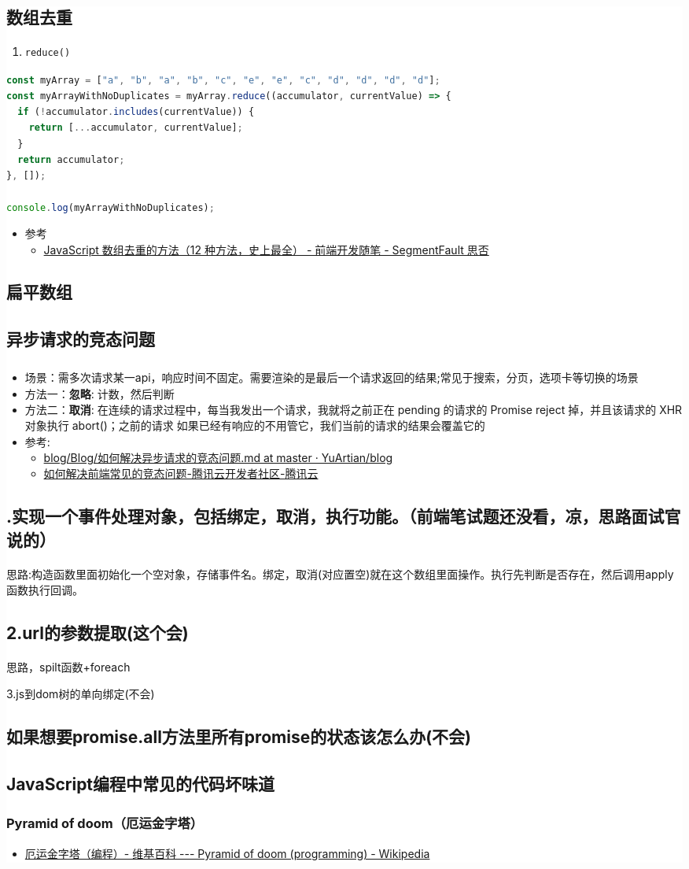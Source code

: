 ## 数组去重
1. `reduce()`
  ```JavaScript
  const myArray = ["a", "b", "a", "b", "c", "e", "e", "c", "d", "d", "d", "d"];
  const myArrayWithNoDuplicates = myArray.reduce((accumulator, currentValue) => {
    if (!accumulator.includes(currentValue)) {
      return [...accumulator, currentValue];
    }
    return accumulator;
  }, []);

  console.log(myArrayWithNoDuplicates);
  ```
- 参考
  - [JavaScript 数组去重的方法（12 种方法，史上最全） - 前端开发随笔 - SegmentFault 思否](https://segmentfault.com/a/1190000016418021)

## 扁平数组

## 异步请求的竞态问题
### 
- 场景：需多次请求某一api，响应时间不固定。需要渲染的是最后一个请求返回的结果;常见于搜索，分页，选项卡等切换的场景
- 方法一：**忽略**: 计数，然后判断
- 方法二：**取消**: 在连续的请求过程中，每当我发出一个请求，我就将之前正在 pending 的请求的 Promise reject 掉，并且该请求的 XHR 对象执行 abort()；之前的请求 如果已经有响应的不用管它，我们当前的请求的结果会覆盖它的
- 参考:
  - [blog/Blog/如何解决异步请求的竞态问题.md at master · YuArtian/blog](https://github.com/YuArtian/blog/blob/master/Blog/%E5%A6%82%E4%BD%95%E8%A7%A3%E5%86%B3%E5%BC%82%E6%AD%A5%E8%AF%B7%E6%B1%82%E7%9A%84%E7%AB%9E%E6%80%81%E9%97%AE%E9%A2%98.md)
  - [如何解决前端常见的竞态问题-腾讯云开发者社区-腾讯云](https://cloud.tencent.com/developer/article/2193937)

## .实现一个事件处理对象，包括绑定，取消，执行功能。（前端笔试题还没看，凉，思路面试官说的）
思路:构造函数里面初始化一个空对象，存储事件名。绑定，取消(对应置空)就在这个数组里面操作。执行先判断是否存在，然后调用apply函数执行回调。

## 2.url的参数提取(这个会)
思路，spilt函数+foreach

3.js到dom树的单向绑定(不会)

## 如果想要promise.all方法里所有promise的状态该怎么办(不会)


## JavaScript编程中常见的代码坏味道
### Pyramid of doom（厄运金字塔）
- [厄运金字塔（编程）- 维基百科 --- Pyramid of doom (programming) - Wikipedia](https://en.wikipedia.org/wiki/Pyramid_of_doom_(programming))


